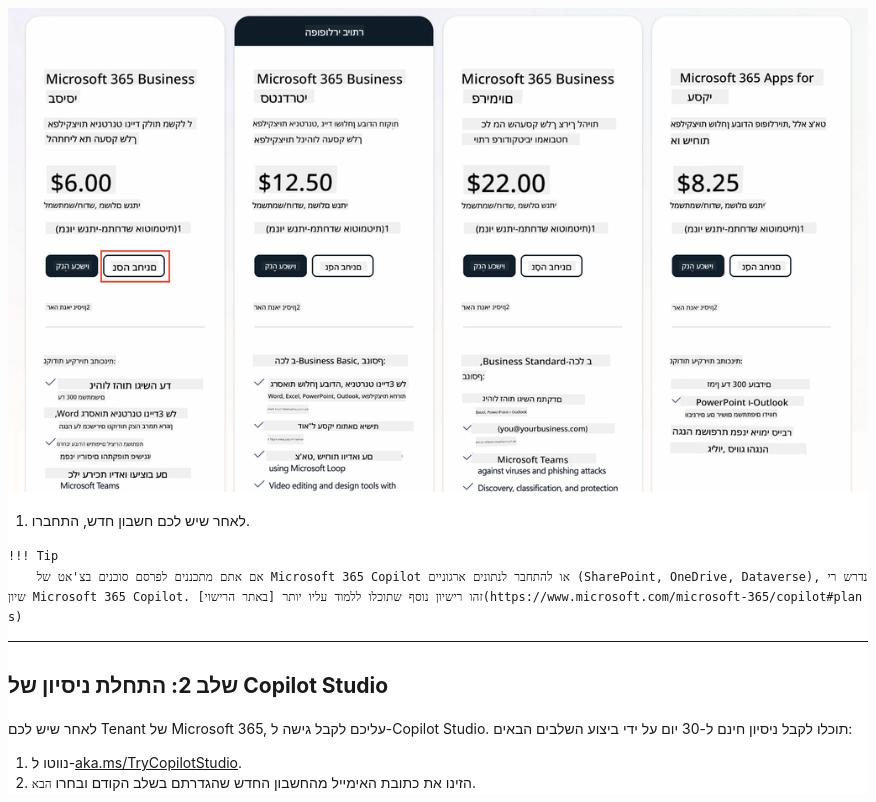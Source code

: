    ![הרשמה ל-Microsoft 365](../../../../../translated_images/m365-freetrial.985b49b07afc5be89598349721f6e4edbb248680f884831f63915c151668855a.he.png)
   1. לאחר שיש לכם חשבון חדש, התחברו.

    !!! Tip
        אם אתם מתכננים לפרסם סוכנים בצ'אט של Microsoft 365 Copilot או להתחבר לנתונים ארגוניים (SharePoint, OneDrive, Dataverse), נדרש רישיון Microsoft 365 Copilot. זהו רישיון נוסף שתוכלו ללמוד עליו יותר [באתר הרישוי](https://www.microsoft.com/microsoft-365/copilot#plans)

---

## שלב 2: התחלת ניסיון של Copilot Studio

לאחר שיש לכם Tenant של Microsoft 365, עליכם לקבל גישה ל-Copilot Studio. תוכלו לקבל ניסיון חינם ל-30 יום על ידי ביצוע השלבים הבאים:

1. נווטו ל-[aka.ms/TryCopilotStudio](https://aka.ms/TryCopilotStudio).  
1. הזינו את כתובת האימייל מהחשבון החדש שהגדרתם בשלב הקודם ובחרו `הבא`.  